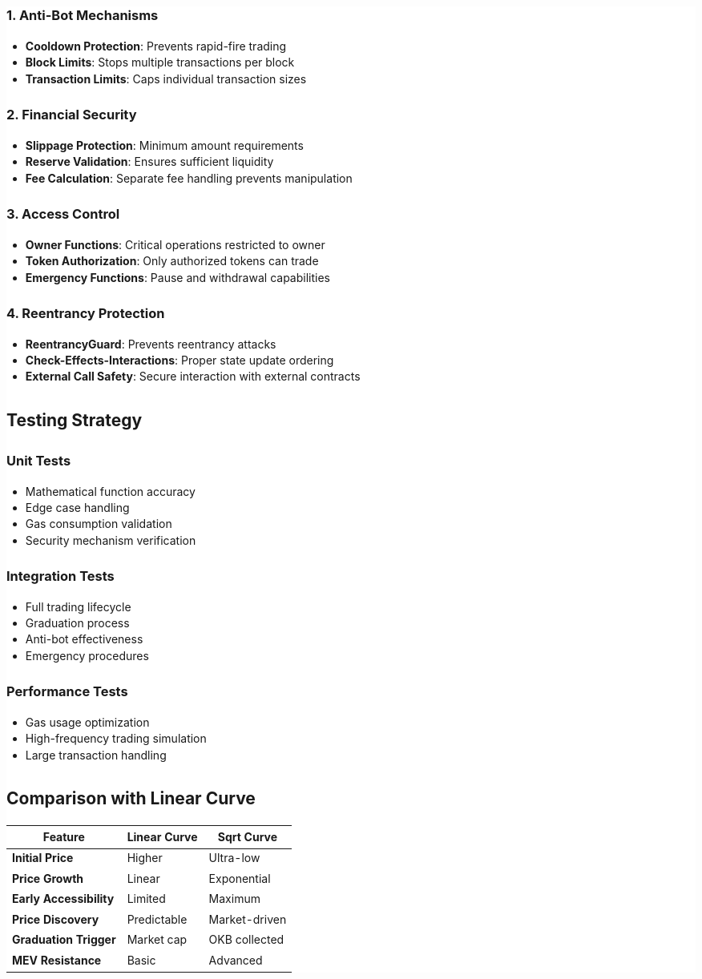 ### 1. Anti-Bot Mechanisms
- **Cooldown Protection**: Prevents rapid-fire trading
- **Block Limits**: Stops multiple transactions per block
- **Transaction Limits**: Caps individual transaction sizes

### 2. Financial Security
- **Slippage Protection**: Minimum amount requirements
- **Reserve Validation**: Ensures sufficient liquidity
- **Fee Calculation**: Separate fee handling prevents manipulation

### 3. Access Control
- **Owner Functions**: Critical operations restricted to owner
- **Token Authorization**: Only authorized tokens can trade
- **Emergency Functions**: Pause and withdrawal capabilities

### 4. Reentrancy Protection
- **ReentrancyGuard**: Prevents reentrancy attacks
- **Check-Effects-Interactions**: Proper state update ordering
- **External Call Safety**: Secure interaction with external contracts

## Testing Strategy

### Unit Tests
- Mathematical function accuracy
- Edge case handling
- Gas consumption validation
- Security mechanism verification

### Integration Tests
- Full trading lifecycle
- Graduation process
- Anti-bot effectiveness
- Emergency procedures

### Performance Tests
- Gas usage optimization
- High-frequency trading simulation
- Large transaction handling

## Comparison with Linear Curve

| Feature | Linear Curve | Sqrt Curve |
|---------|--------------|------------|
| **Initial Price** | Higher | Ultra-low |
| **Price Growth** | Linear | Exponential |
| **Early Accessibility** | Limited | Maximum |
| **Price Discovery** | Predictable | Market-driven |
| **Graduation Trigger** | Market cap | OKB collected |
| **MEV Resistance** | Basic | Advanced |
